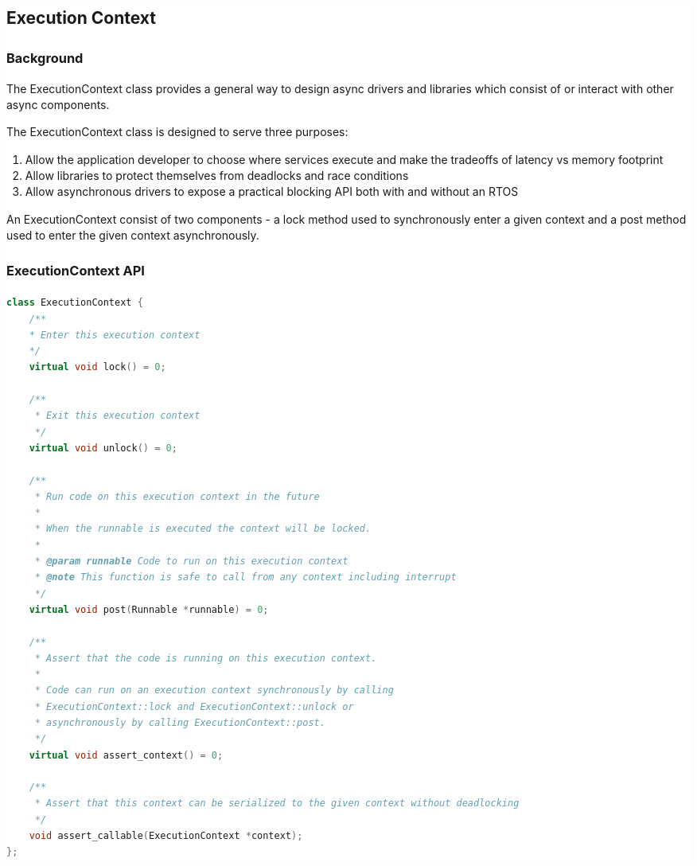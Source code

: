 ## Execution Context

### Background

The ExecutionContext class provides a general way to design async drivers and libraries which consist of or interact with other async components.

The ExecutionContext class is designed to serve three purposes:
1. Allow the application developer to choose where services execute and make the tradeoffs of latency vs memory footprint
1. Allow libraries to protect themselves from deadlocks and race conditions
1. Allow asynchronous drivers to expose a practical blocking API both with and without an RTOS

An ExecutionContext consist of two components - a lock method used to synchronously enter a given context and a post method used to enter the given context asynchronously.


### ExecutionContext API

```C++
class ExecutionContext {
    /**
    * Enter this execution context
    */
    virtual void lock() = 0;

    /**
     * Exit this execution context
     */
    virtual void unlock() = 0;

    /**
     * Run code on this execution context in the future
     *
     * When the runnable is executed the context will be locked.
     *
     * @param runnable Code to run on this execution context
     * @note This function is safe to call from any context including interrupt
     */
    virtual void post(Runnable *runnable) = 0;

    /**
     * Assert that the code is running on this execution context.
     *
     * Code can run on an execution context synchronously by calling
     * ExecutionContext::lock and ExecutionContext::unlock or
     * asynchronously by calling ExecutionContext::post.
     */
    virtual void assert_context() = 0;

    /**
     * Assert that this context can be serialized to the given context without deadlocking
     */
    void assert_callable(ExecutionContext *context);
};
```
